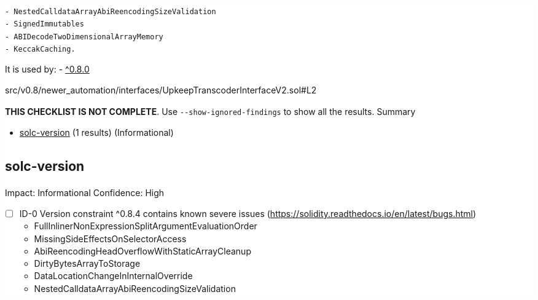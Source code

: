 	- NestedCalldataArrayAbiReencodingSizeValidation
	- SignedImmutables
	- ABIDecodeTwoDimensionalArrayMemory
	- KeccakCaching.
It is used by:
	- [^0.8.0](src/v0.8/newer_automation/interfaces/UpkeepTranscoderInterfaceV2.sol#L2)

src/v0.8/newer_automation/interfaces/UpkeepTranscoderInterfaceV2.sol#L2


**THIS CHECKLIST IS NOT COMPLETE**. Use `--show-ignored-findings` to show all the results.
Summary
 - [solc-version](#solc-version) (1 results) (Informational)
## solc-version
Impact: Informational
Confidence: High
 - [ ] ID-0
Version constraint ^0.8.4 contains known severe issues (https://solidity.readthedocs.io/en/latest/bugs.html)
	- FullInlinerNonExpressionSplitArgumentEvaluationOrder
	- MissingSideEffectsOnSelectorAccess
	- AbiReencodingHeadOverflowWithStaticArrayCleanup
	- DirtyBytesArrayToStorage
	- DataLocationChangeInInternalOverride
	- NestedCalldataArrayAbiReencodingSizeValidation
